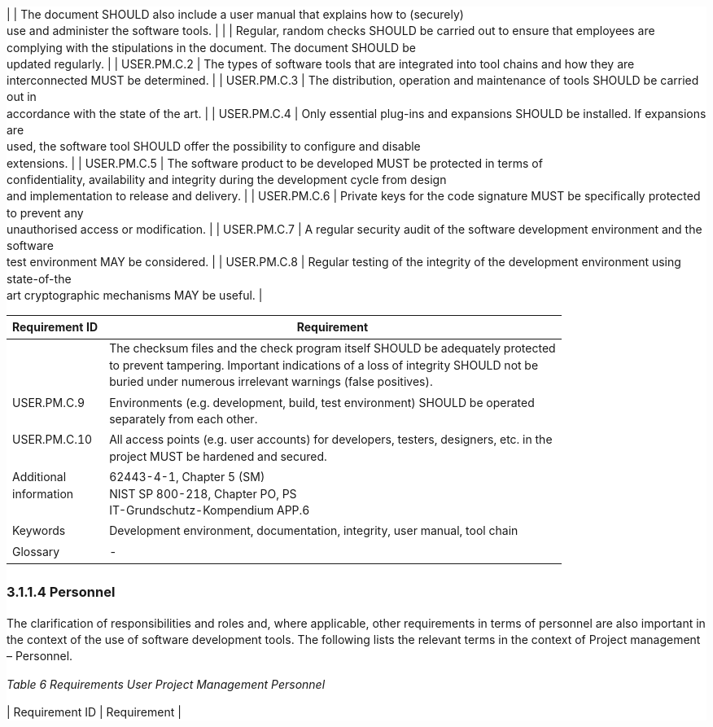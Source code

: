 |                | The document SHOULD also include a user manual that explains how to (securely)<br>use and administer the software tools.                                                                                                                                                                                              |
|                | Regular, random checks SHOULD be carried out to ensure that employees are<br>complying with the stipulations in the document. The document SHOULD be<br>updated regularly.                                                                                                                                            |
| USER.PM.C.2    | The types of software tools that are integrated into tool chains and how they are<br>interconnected MUST be determined.                                                                                                                                                                                               |
| USER.PM.C.3    | The distribution, operation and maintenance of tools SHOULD be carried out in<br>accordance with the state of the art.                                                                                                                                                                                                |
| USER.PM.C.4    | Only essential plug-ins and expansions SHOULD be installed. If expansions are<br>used, the software tool SHOULD offer the possibility to configure and disable<br>extensions.                                                                                                                                         |
| USER.PM.C.5    | The software product to be developed MUST be protected in terms of<br>confidentiality, availability and integrity during the development cycle from design<br>and implementation to release and delivery.                                                                                                             |
| USER.PM.C.6    | Private keys for the code signature MUST be specifically protected to prevent any<br>unauthorised access or modification.                                                                                                                                                                                             |
| USER.PM.C.7    | A regular security audit of the software development environment and the software<br>test environment MAY be considered.                                                                                                                                                                                              |
| USER.PM.C.8    | Regular testing of the integrity of the development environment using state-of-the<br>art cryptographic mechanisms MAY be useful.                                                                                                                                                                                     |

| Requirement ID            | Requirement                                                                                                                                                                                                                        |
|---------------------------|------------------------------------------------------------------------------------------------------------------------------------------------------------------------------------------------------------------------------------|
|                           | The checksum files and the check program itself SHOULD be adequately protected<br>to prevent tampering. Important indications of a loss of integrity SHOULD not be<br>buried under numerous irrelevant warnings (false positives). |
| USER.PM.C.9               | Environments (e.g. development, build, test environment) SHOULD be operated<br>separately from each other.                                                                                                                         |
| USER.PM.C.10              | All access points (e.g. user accounts) for developers, testers, designers, etc. in the<br>project MUST be hardened and secured.                                                                                                    |
| Additional<br>information | 62443-4-1, Chapter 5 (SM)<br>NIST SP 800-218, Chapter PO, PS<br>IT-Grundschutz-Kompendium APP.6                                                                                                                                    |
| Keywords                  | Development environment, documentation, integrity, user manual, tool chain                                                                                                                                                         |
| Glossary                  | -                                                                                                                                                                                                                                  |

### 3.1.1.4 Personnel

The clarification of responsibilities and roles and, where applicable, other requirements in terms of personnel are also important in the context of the use of software development tools. The following lists the relevant terms in the context of Project management – Personnel.

<span id="page-13-0"></span>*Table 6 Requirements User Project Management Personnel*

| Requirement ID            | Requirement                                                                                                                                                                                                                                                                                                                                                 |